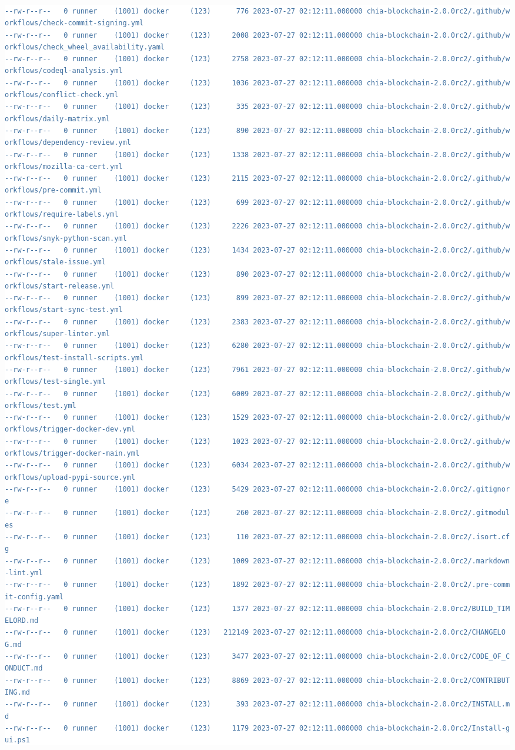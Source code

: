 ```diff
--rw-r--r--   0 runner    (1001) docker     (123)      776 2023-07-27 02:12:11.000000 chia-blockchain-2.0.0rc2/.github/workflows/check-commit-signing.yml
--rw-r--r--   0 runner    (1001) docker     (123)     2008 2023-07-27 02:12:11.000000 chia-blockchain-2.0.0rc2/.github/workflows/check_wheel_availability.yaml
--rw-r--r--   0 runner    (1001) docker     (123)     2758 2023-07-27 02:12:11.000000 chia-blockchain-2.0.0rc2/.github/workflows/codeql-analysis.yml
--rw-r--r--   0 runner    (1001) docker     (123)     1036 2023-07-27 02:12:11.000000 chia-blockchain-2.0.0rc2/.github/workflows/conflict-check.yml
--rw-r--r--   0 runner    (1001) docker     (123)      335 2023-07-27 02:12:11.000000 chia-blockchain-2.0.0rc2/.github/workflows/daily-matrix.yml
--rw-r--r--   0 runner    (1001) docker     (123)      890 2023-07-27 02:12:11.000000 chia-blockchain-2.0.0rc2/.github/workflows/dependency-review.yml
--rw-r--r--   0 runner    (1001) docker     (123)     1338 2023-07-27 02:12:11.000000 chia-blockchain-2.0.0rc2/.github/workflows/mozilla-ca-cert.yml
--rw-r--r--   0 runner    (1001) docker     (123)     2115 2023-07-27 02:12:11.000000 chia-blockchain-2.0.0rc2/.github/workflows/pre-commit.yml
--rw-r--r--   0 runner    (1001) docker     (123)      699 2023-07-27 02:12:11.000000 chia-blockchain-2.0.0rc2/.github/workflows/require-labels.yml
--rw-r--r--   0 runner    (1001) docker     (123)     2226 2023-07-27 02:12:11.000000 chia-blockchain-2.0.0rc2/.github/workflows/snyk-python-scan.yml
--rw-r--r--   0 runner    (1001) docker     (123)     1434 2023-07-27 02:12:11.000000 chia-blockchain-2.0.0rc2/.github/workflows/stale-issue.yml
--rw-r--r--   0 runner    (1001) docker     (123)      890 2023-07-27 02:12:11.000000 chia-blockchain-2.0.0rc2/.github/workflows/start-release.yml
--rw-r--r--   0 runner    (1001) docker     (123)      899 2023-07-27 02:12:11.000000 chia-blockchain-2.0.0rc2/.github/workflows/start-sync-test.yml
--rw-r--r--   0 runner    (1001) docker     (123)     2383 2023-07-27 02:12:11.000000 chia-blockchain-2.0.0rc2/.github/workflows/super-linter.yml
--rw-r--r--   0 runner    (1001) docker     (123)     6280 2023-07-27 02:12:11.000000 chia-blockchain-2.0.0rc2/.github/workflows/test-install-scripts.yml
--rw-r--r--   0 runner    (1001) docker     (123)     7961 2023-07-27 02:12:11.000000 chia-blockchain-2.0.0rc2/.github/workflows/test-single.yml
--rw-r--r--   0 runner    (1001) docker     (123)     6009 2023-07-27 02:12:11.000000 chia-blockchain-2.0.0rc2/.github/workflows/test.yml
--rw-r--r--   0 runner    (1001) docker     (123)     1529 2023-07-27 02:12:11.000000 chia-blockchain-2.0.0rc2/.github/workflows/trigger-docker-dev.yml
--rw-r--r--   0 runner    (1001) docker     (123)     1023 2023-07-27 02:12:11.000000 chia-blockchain-2.0.0rc2/.github/workflows/trigger-docker-main.yml
--rw-r--r--   0 runner    (1001) docker     (123)     6034 2023-07-27 02:12:11.000000 chia-blockchain-2.0.0rc2/.github/workflows/upload-pypi-source.yml
--rw-r--r--   0 runner    (1001) docker     (123)     5429 2023-07-27 02:12:11.000000 chia-blockchain-2.0.0rc2/.gitignore
--rw-r--r--   0 runner    (1001) docker     (123)      260 2023-07-27 02:12:11.000000 chia-blockchain-2.0.0rc2/.gitmodules
--rw-r--r--   0 runner    (1001) docker     (123)      110 2023-07-27 02:12:11.000000 chia-blockchain-2.0.0rc2/.isort.cfg
--rw-r--r--   0 runner    (1001) docker     (123)     1009 2023-07-27 02:12:11.000000 chia-blockchain-2.0.0rc2/.markdown-lint.yml
--rw-r--r--   0 runner    (1001) docker     (123)     1892 2023-07-27 02:12:11.000000 chia-blockchain-2.0.0rc2/.pre-commit-config.yaml
--rw-r--r--   0 runner    (1001) docker     (123)     1377 2023-07-27 02:12:11.000000 chia-blockchain-2.0.0rc2/BUILD_TIMELORD.md
--rw-r--r--   0 runner    (1001) docker     (123)   212149 2023-07-27 02:12:11.000000 chia-blockchain-2.0.0rc2/CHANGELOG.md
--rw-r--r--   0 runner    (1001) docker     (123)     3477 2023-07-27 02:12:11.000000 chia-blockchain-2.0.0rc2/CODE_OF_CONDUCT.md
--rw-r--r--   0 runner    (1001) docker     (123)     8869 2023-07-27 02:12:11.000000 chia-blockchain-2.0.0rc2/CONTRIBUTING.md
--rw-r--r--   0 runner    (1001) docker     (123)      393 2023-07-27 02:12:11.000000 chia-blockchain-2.0.0rc2/INSTALL.md
--rw-r--r--   0 runner    (1001) docker     (123)     1179 2023-07-27 02:12:11.000000 chia-blockchain-2.0.0rc2/Install-gui.ps1
```